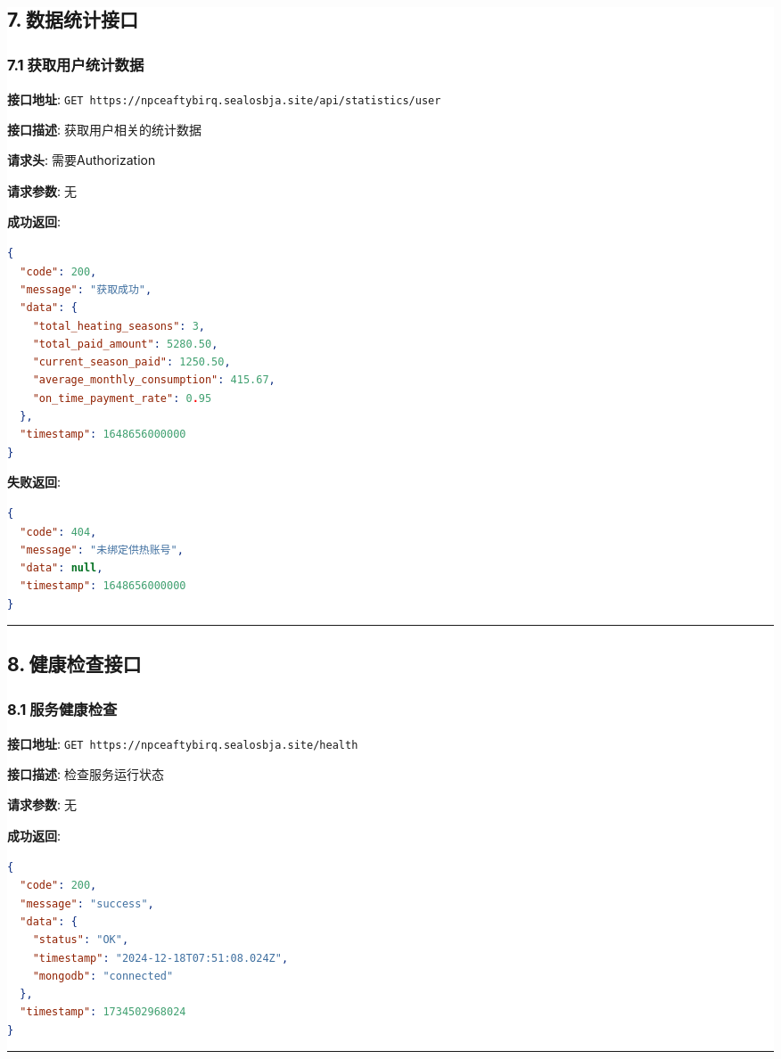 
## 7. 数据统计接口

### 7.1 获取用户统计数据

**接口地址**: `GET https://npceaftybirq.sealosbja.site/api/statistics/user`

**接口描述**: 获取用户相关的统计数据

**请求头**: 需要Authorization

**请求参数**: 无

**成功返回**:
```json
{
  "code": 200,
  "message": "获取成功",
  "data": {
    "total_heating_seasons": 3,
    "total_paid_amount": 5280.50,
    "current_season_paid": 1250.50,
    "average_monthly_consumption": 415.67,
    "on_time_payment_rate": 0.95
  },
  "timestamp": 1648656000000
}
```

**失败返回**:
```json
{
  "code": 404,
  "message": "未绑定供热账号",
  "data": null,
  "timestamp": 1648656000000
}
```

---

## 8. 健康检查接口

### 8.1 服务健康检查

**接口地址**: `GET https://npceaftybirq.sealosbja.site/health`

**接口描述**: 检查服务运行状态

**请求参数**: 无

**成功返回**:
```json
{
  "code": 200,
  "message": "success",
  "data": {
    "status": "OK",
    "timestamp": "2024-12-18T07:51:08.024Z",
    "mongodb": "connected"
  },
  "timestamp": 1734502968024
}
```

---